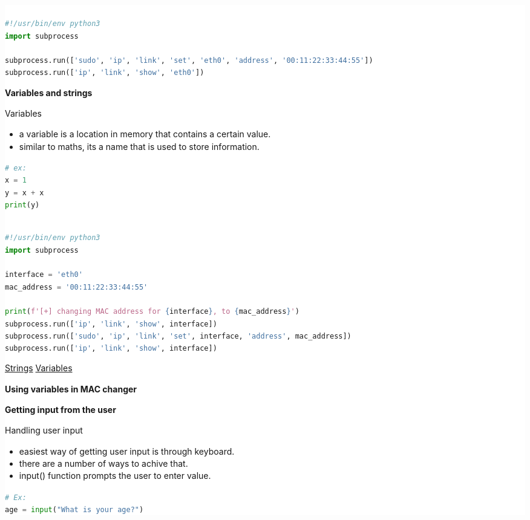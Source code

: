 ```python

#!/usr/bin/env python3
import subprocess

subprocess.run(['sudo', 'ip', 'link', 'set', 'eth0', 'address', '00:11:22:33:44:55'])
subprocess.run(['ip', 'link', 'show', 'eth0'])

```

**Variables and strings**

Variables 

- a variable is a location in memory that contains a certain value.
- similar to maths, its a name that is used to store information.

```python
# ex:
x = 1
y = x + x
print(y)

```

```python

#!/usr/bin/env python3
import subprocess

interface = 'eth0'
mac_address = '00:11:22:33:44:55'

print(f'[+] changing MAC address for {interface}, to {mac_address}')
subprocess.run(['ip', 'link', 'show', interface])
subprocess.run(['sudo', 'ip', 'link', 'set', interface, 'address', mac_address])
subprocess.run(['ip', 'link', 'show', interface])

```

[Strings](https://www.tutorialspoint.com/python/python_strings.htm)
[Variables](https://www.tutorialspoint.com/python/python_variables.htm)


**Using variables in MAC changer**

**Getting input from the user**

Handling user input

- easiest way of getting user input is through keyboard.
- there are a number of ways to achive that.
- input() function prompts the user to enter value.

```python
# Ex:
age = input("What is your age?")

```
